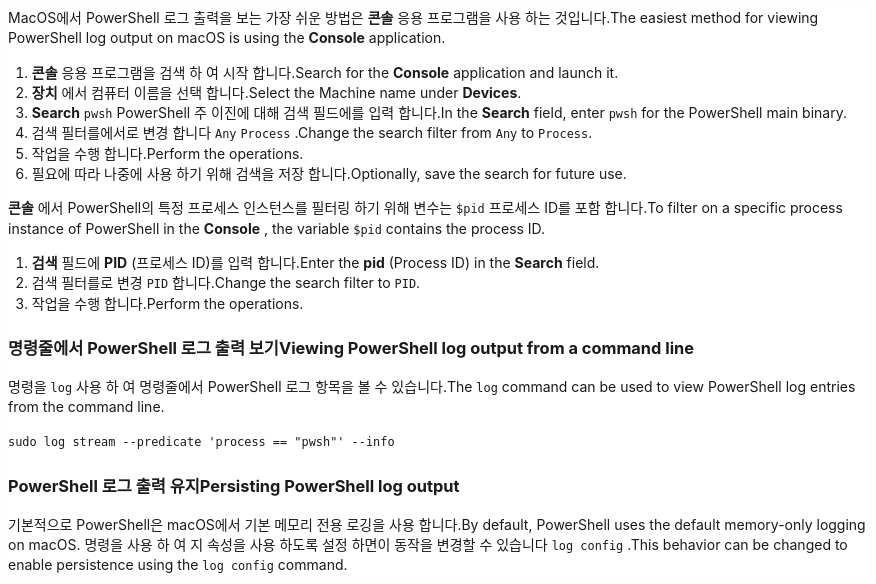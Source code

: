 <span data-ttu-id="d5d4f-147">MacOS에서 PowerShell 로그 출력을 보는 가장 쉬운 방법은 **콘솔** 응용 프로그램을 사용 하는 것입니다.</span><span class="sxs-lookup"><span data-stu-id="d5d4f-147">The easiest method for viewing PowerShell log output on macOS is using the **Console** application.</span></span>

1. <span data-ttu-id="d5d4f-148">**콘솔** 응용 프로그램을 검색 하 여 시작 합니다.</span><span class="sxs-lookup"><span data-stu-id="d5d4f-148">Search for the **Console** application and launch it.</span></span>
1. <span data-ttu-id="d5d4f-149">**장치** 에서 컴퓨터 이름을 선택 합니다.</span><span class="sxs-lookup"><span data-stu-id="d5d4f-149">Select the Machine name under **Devices**.</span></span>
1. <span data-ttu-id="d5d4f-150">**Search** `pwsh` PowerShell 주 이진에 대해 검색 필드에를 입력 합니다.</span><span class="sxs-lookup"><span data-stu-id="d5d4f-150">In the **Search** field, enter `pwsh` for the PowerShell main binary.</span></span>
1. <span data-ttu-id="d5d4f-151">검색 필터를에서로 변경 합니다 `Any` `Process` .</span><span class="sxs-lookup"><span data-stu-id="d5d4f-151">Change the search filter from `Any` to `Process`.</span></span>
1. <span data-ttu-id="d5d4f-152">작업을 수행 합니다.</span><span class="sxs-lookup"><span data-stu-id="d5d4f-152">Perform the operations.</span></span>
1. <span data-ttu-id="d5d4f-153">필요에 따라 나중에 사용 하기 위해 검색을 저장 합니다.</span><span class="sxs-lookup"><span data-stu-id="d5d4f-153">Optionally, save the search for future use.</span></span>

<span data-ttu-id="d5d4f-154">**콘솔** 에서 PowerShell의 특정 프로세스 인스턴스를 필터링 하기 위해 변수는 `$pid` 프로세스 ID를 포함 합니다.</span><span class="sxs-lookup"><span data-stu-id="d5d4f-154">To filter on a specific process instance of PowerShell in the **Console** , the variable `$pid` contains the process ID.</span></span>

1. <span data-ttu-id="d5d4f-155">**검색** 필드에 **PID** (프로세스 ID)를 입력 합니다.</span><span class="sxs-lookup"><span data-stu-id="d5d4f-155">Enter the **pid** (Process ID) in the **Search** field.</span></span>
1. <span data-ttu-id="d5d4f-156">검색 필터를로 변경 `PID` 합니다.</span><span class="sxs-lookup"><span data-stu-id="d5d4f-156">Change the search filter to `PID`.</span></span>
1. <span data-ttu-id="d5d4f-157">작업을 수행 합니다.</span><span class="sxs-lookup"><span data-stu-id="d5d4f-157">Perform the operations.</span></span>

### <a name="viewing-powershell-log-output-from-a-command-line"></a><span data-ttu-id="d5d4f-158">명령줄에서 PowerShell 로그 출력 보기</span><span class="sxs-lookup"><span data-stu-id="d5d4f-158">Viewing PowerShell log output from a command line</span></span>

<span data-ttu-id="d5d4f-159">명령을 `log` 사용 하 여 명령줄에서 PowerShell 로그 항목을 볼 수 있습니다.</span><span class="sxs-lookup"><span data-stu-id="d5d4f-159">The `log` command can be used to view PowerShell log entries from the command line.</span></span>

```
sudo log stream --predicate 'process == "pwsh"' --info
```

### <a name="persisting-powershell-log-output"></a><span data-ttu-id="d5d4f-160">PowerShell 로그 출력 유지</span><span class="sxs-lookup"><span data-stu-id="d5d4f-160">Persisting PowerShell log output</span></span>

<span data-ttu-id="d5d4f-161">기본적으로 PowerShell은 macOS에서 기본 메모리 전용 로깅을 사용 합니다.</span><span class="sxs-lookup"><span data-stu-id="d5d4f-161">By default, PowerShell uses the default memory-only logging on macOS.</span></span> <span data-ttu-id="d5d4f-162">명령을 사용 하 여 지 속성을 사용 하도록 설정 하면이 동작을 변경할 수 있습니다 `log config` .</span><span class="sxs-lookup"><span data-stu-id="d5d4f-162">This behavior can be changed to enable persistence using the `log config` command.</span></span>
